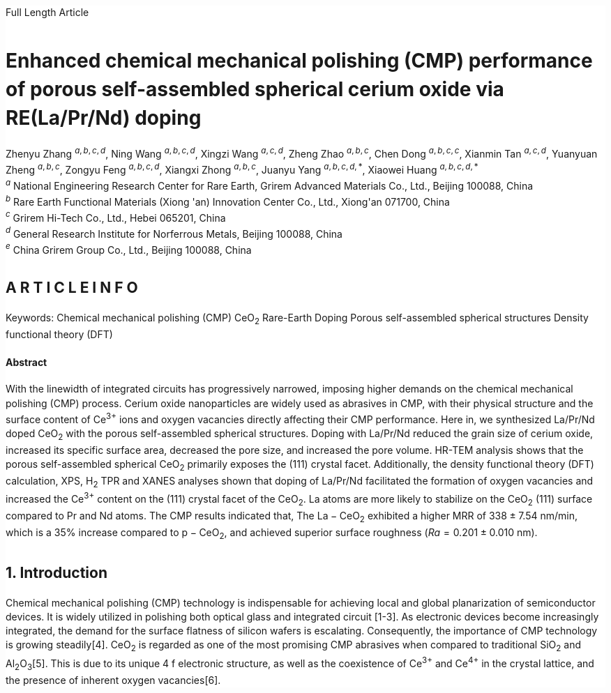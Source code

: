Full Length Article

# Enhanced chemical mechanical polishing (CMP) performance of porous self-assembled spherical cerium oxide via $\mathrm{RE}(\mathrm{La} / \mathrm{Pr} / \mathrm{Nd})$ doping 

Zhenyu Zhang ${ }^{a, b, c, d}$, Ning Wang ${ }^{a, b, c, d}$, Xingzi Wang ${ }^{a, c, d}$, Zheng Zhao ${ }^{a, b, c}$, Chen Dong ${ }^{a, b, c, c}$, Xianmin Tan ${ }^{a, c, d}$, Yuanyuan Zheng ${ }^{a, b, c}$, Zongyu Feng ${ }^{a, b, c, d}$, Xiangxi Zhong ${ }^{a, b, c}$, Juanyu Yang ${ }^{a, b, c, d, *}$, Xiaowei Huang ${ }^{a, b, c, d, *}$<br>${ }^{a}$ National Engineering Research Center for Rare Earth, Grirem Advanced Materials Co., Ltd., Beijing 100088, China<br>${ }^{b}$ Rare Earth Functional Materials (Xiong 'an) Innovation Center Co., Ltd., Xiong'an 071700, China<br>${ }^{c}$ Grirem Hi-Tech Co., Ltd., Hebei 065201, China<br>${ }^{d}$ General Research Institute for Norferrous Metals, Beijing 100088, China<br>${ }^{e}$ China Grirem Group Co., Ltd., Beijing 100088, China

## A R T I C L E I N F O

Keywords:
Chemical mechanical polishing (CMP)
$\mathrm{CeO}_{2}$
Rare-Earth Doping
Porous self-assembled spherical structures
Density functional theory (DFT)


#### Abstract

With the linewidth of integrated circuits has progressively narrowed, imposing higher demands on the chemical mechanical polishing (CMP) process. Cerium oxide nanoparticles are widely used as abrasives in CMP, with their physical structure and the surface content of $\mathrm{Ce}^{3+}$ ions and oxygen vacancies directly affecting their CMP performance. Here in, we synthesized $\mathrm{La} / \mathrm{Pr} / \mathrm{Nd}$ doped $\mathrm{CeO}_{2}$ with the porous self-assembled spherical structures. Doping with $\mathrm{La} / \mathrm{Pr} / \mathrm{Nd}$ reduced the grain size of cerium oxide, increased its specific surface area, decreased the pore size, and increased the pore volume. HR-TEM analysis shows that the porous self-assembled spherical $\mathrm{CeO}_{2}$ primarily exposes the (111) crystal facet. Additionally, the density functional theory (DFT) calculation, XPS, $\mathrm{H}_{2}$ TPR and XANES analyses shown that doping of $\mathrm{La} / \mathrm{Pr} / \mathrm{Nd}$ facilitated the formation of oxygen vacancies and increased the $\mathrm{Ce}^{3+}$ content on the (111) crystal facet of the $\mathrm{CeO}_{2}$. La atoms are more likely to stabilize on the $\mathrm{CeO}_{2}$ (111) surface compared to Pr and Nd atoms. The CMP results indicated that, The $\mathrm{La}-\mathrm{CeO}_{2}$ exhibited a higher MRR of $338 \pm 7.54 \mathrm{~nm} / \mathrm{min}$, which is a $35 \%$ increase compared to $\mathrm{p}-\mathrm{CeO}_{2}$, and achieved superior surface roughness $\left(R a=0.201 \pm 0.010 \mathrm{~nm}\right)$.


## 1. Introduction

Chemical mechanical polishing (CMP) technology is indispensable for achieving local and global planarization of semiconductor devices. It is widely utilized in polishing both optical glass and integrated circuit [1-3]. As electronic devices become increasingly integrated, the demand for the surface flatness of silicon wafers is escalating. Consequently, the importance of CMP technology is growing steadily[4]. $\mathrm{CeO}_{2}$ is regarded as one of the most promising CMP abrasives when compared to traditional $\mathrm{SiO}_{2}$ and $\mathrm{Al}_{2} \mathrm{O}_{3}[5]$. This is due to its unique 4 f electronic structure, as well as the coexistence of $\mathrm{Ce}^{3+}$ and $\mathrm{Ce}^{4+}$ in the crystal lattice, and the presence of inherent oxygen vacancies[6].


[^0]:    ${ }^{a}$ Corresponding authors at: National Engineering Research Center for Rare Earth, Grirem Advanced Materials Co., Ltd., Beijing 100088, China. E-mail addresses: juanyuyang@163.com (J. Yang), hxw@grinm.com (X. Huang).